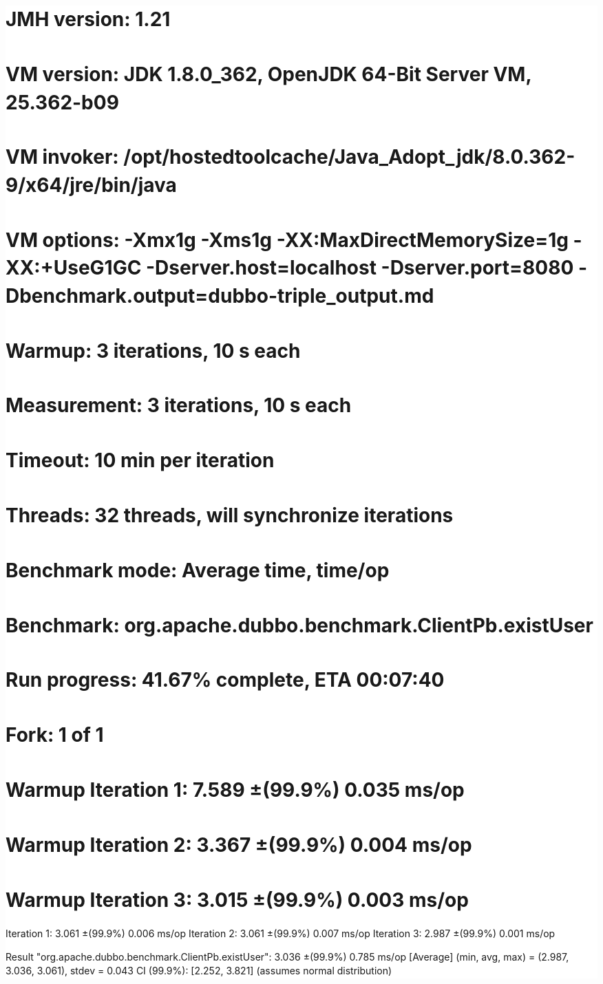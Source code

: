 
# JMH version: 1.21
# VM version: JDK 1.8.0_362, OpenJDK 64-Bit Server VM, 25.362-b09
# VM invoker: /opt/hostedtoolcache/Java_Adopt_jdk/8.0.362-9/x64/jre/bin/java
# VM options: -Xmx1g -Xms1g -XX:MaxDirectMemorySize=1g -XX:+UseG1GC -Dserver.host=localhost -Dserver.port=8080 -Dbenchmark.output=dubbo-triple_output.md
# Warmup: 3 iterations, 10 s each
# Measurement: 3 iterations, 10 s each
# Timeout: 10 min per iteration
# Threads: 32 threads, will synchronize iterations
# Benchmark mode: Average time, time/op
# Benchmark: org.apache.dubbo.benchmark.ClientPb.existUser

# Run progress: 41.67% complete, ETA 00:07:40
# Fork: 1 of 1
# Warmup Iteration   1: 7.589 ±(99.9%) 0.035 ms/op
# Warmup Iteration   2: 3.367 ±(99.9%) 0.004 ms/op
# Warmup Iteration   3: 3.015 ±(99.9%) 0.003 ms/op
Iteration   1: 3.061 ±(99.9%) 0.006 ms/op
Iteration   2: 3.061 ±(99.9%) 0.007 ms/op
Iteration   3: 2.987 ±(99.9%) 0.001 ms/op


Result "org.apache.dubbo.benchmark.ClientPb.existUser":
  3.036 ±(99.9%) 0.785 ms/op [Average]
  (min, avg, max) = (2.987, 3.036, 3.061), stdev = 0.043
  CI (99.9%): [2.252, 3.821] (assumes normal distribution)
